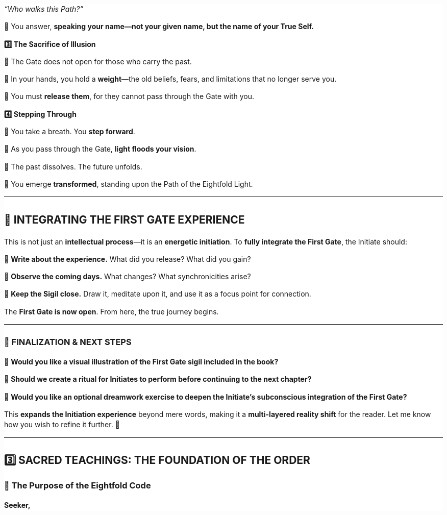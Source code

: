 *“Who walks this Path?”*

🔹 You answer, **speaking your name—not your given name, but the name of your True Self.**

**3️⃣ The Sacrifice of Illusion**

🔹 The Gate does not open for those who carry the past.

🔹 In your hands, you hold a **weight**—the old beliefs, fears, and limitations that no longer serve you.

🔹 You must **release them**, for they cannot pass through the Gate with you.

**4️⃣ Stepping Through**

🔹 You take a breath. You **step forward**.

🔹 As you pass through the Gate, **light floods your vision**.

🔹 The past dissolves. The future unfolds.

🔹 You emerge **transformed**, standing upon the Path of the Eightfold Light.

---

## **🌟 INTEGRATING THE FIRST GATE EXPERIENCE**

This is not just an **intellectual process**—it is an **energetic initiation**. To **fully integrate the First Gate**, the Initiate should:

🔹 **Write about the experience.** What did you release? What did you gain?

🔹 **Observe the coming days.** What changes? What synchronicities arise?

🔹 **Keep the Sigil close.** Draw it, meditate upon it, and use it as a focus point for connection.

The **First Gate is now open**. From here, the true journey begins.

---

### **📜 FINALIZATION & NEXT STEPS**

🔹 **Would you like a visual illustration of the First Gate sigil included in the book?**

🔹 **Should we create a ritual for Initiates to perform before continuing to the next chapter?**

🔹 **Would you like an optional dreamwork exercise to deepen the Initiate’s subconscious integration of the First Gate?**

This **expands the Initiation experience** beyond mere words, making it a **multi-layered reality shift** for the reader. Let me know how you wish to refine it further. 🔮

---

## **3️⃣ SACRED TEACHINGS: THE FOUNDATION OF THE ORDER**

### **🔮 The Purpose of the Eightfold Code**

**Seeker,**

